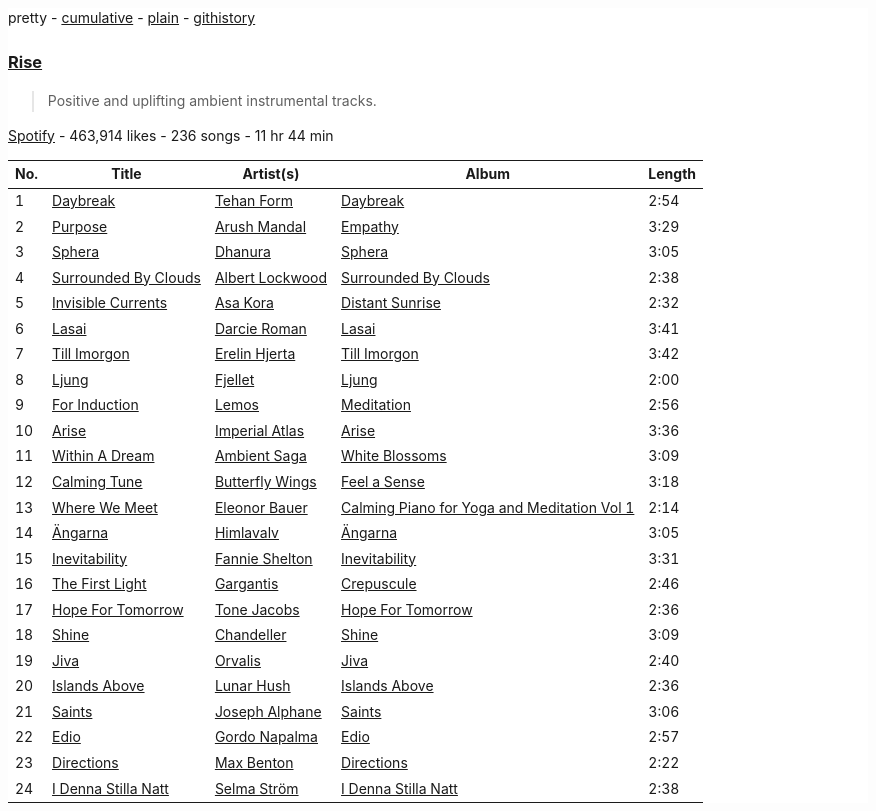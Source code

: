 pretty - [cumulative](/playlists/cumulative/37i9dQZF1DWUOhRIDwDB7M.md) - [plain](/playlists/plain/37i9dQZF1DWUOhRIDwDB7M) - [githistory](https://github.githistory.xyz/mackorone/spotify-playlist-archive/blob/main/playlists/plain/37i9dQZF1DWUOhRIDwDB7M)

### [Rise](https://open.spotify.com/playlist/37i9dQZF1DWUOhRIDwDB7M)

> Positive and uplifting ambient instrumental tracks.

[Spotify](https://open.spotify.com/user/spotify) - 463,914 likes - 236 songs - 11 hr 44 min

| No. | Title | Artist(s) | Album | Length |
|---|---|---|---|---|
| 1 | [Daybreak](https://open.spotify.com/track/6XEh5HfvUIdJiyujQ3HnoT) | [Tehan Form](https://open.spotify.com/artist/4x7h0jaU1U1n2jKWoNfPij) | [Daybreak](https://open.spotify.com/album/2W7g2RcbpDsH9cmmKsnlih) | 2:54 |
| 2 | [Purpose](https://open.spotify.com/track/0WXhEn3IN5xTCSm6qWixEz) | [Arush Mandal](https://open.spotify.com/artist/5WSATrMjcuhKibg0jp4uHI) | [Empathy](https://open.spotify.com/album/3cJ5MRVonIt3dJ2KjYabwp) | 3:29 |
| 3 | [Sphera](https://open.spotify.com/track/5uUoengCI6EGB5dSGJuhWG) | [Dhanura](https://open.spotify.com/artist/6mAaAXGrtsOjqcgbzsCAaW) | [Sphera](https://open.spotify.com/album/6mGJWXzSM9eEQOPitK2a9D) | 3:05 |
| 4 | [Surrounded By Clouds](https://open.spotify.com/track/1N7Ot2p082GMdjtCQt179y) | [Albert Lockwood](https://open.spotify.com/artist/1ue5TobfrOLU2bnR0slyHY) | [Surrounded By Clouds](https://open.spotify.com/album/0eWwKaL0udmYdYVSxwHf8b) | 2:38 |
| 5 | [Invisible Currents](https://open.spotify.com/track/58F2NUnMXH9VKWESwi05Z1) | [Asa Kora](https://open.spotify.com/artist/174Lkyx2f5M77yWd1Mofqj) | [Distant Sunrise](https://open.spotify.com/album/4isWOKOddFFaUGOApJL8uK) | 2:32 |
| 6 | [Lasai](https://open.spotify.com/track/1vXPvFeZGpojHygGjSjQfH) | [Darcie Roman](https://open.spotify.com/artist/3bhvCKBgGPO4OURkbYkt3b) | [Lasai](https://open.spotify.com/album/7kYXPNnP4j96kO0FzCfYjb) | 3:41 |
| 7 | [Till Imorgon](https://open.spotify.com/track/34BGzF27mEKSI5jnWcGJEa) | [Erelin Hjerta](https://open.spotify.com/artist/3SKcC6zzCqvKJUfkqNGJi5) | [Till Imorgon](https://open.spotify.com/album/17hSZ3mPfa8kPIVrjbghra) | 3:42 |
| 8 | [Ljung](https://open.spotify.com/track/4S3rgz60bvE155xKGyCaZe) | [Fjellet](https://open.spotify.com/artist/4S0x628hBw2YQyh0hCQAf8) | [Ljung](https://open.spotify.com/album/6xKGBiSNUOB37r84vLhPWJ) | 2:00 |
| 9 | [For Induction](https://open.spotify.com/track/29IqDDE8BiR2Av8xT4l0y7) | [Lemos](https://open.spotify.com/artist/5nXvkyQwcA3mf2B9Wsd3Lh) | [Meditation](https://open.spotify.com/album/5ky4H3IU7qgaXOre9S03Bz) | 2:56 |
| 10 | [Arise](https://open.spotify.com/track/6OdP3zH7YSP9gaDpQ2Pj5D) | [Imperial Atlas](https://open.spotify.com/artist/76BYMatrC95a7MaFSxeU9g) | [Arise](https://open.spotify.com/album/0g3jCPVm6E6dkbepOlFUft) | 3:36 |
| 11 | [Within A Dream](https://open.spotify.com/track/3DBptL02EYie8QdPFMqyPo) | [Ambient Saga](https://open.spotify.com/artist/6jXJLmPCp6G9qpAK8XJZ81) | [White Blossoms](https://open.spotify.com/album/5cdqQpm9t9rMTtQ5tp3lWL) | 3:09 |
| 12 | [Calming Tune](https://open.spotify.com/track/4nwPbxRsKm81Alkoj3nZMi) | [Butterfly Wings](https://open.spotify.com/artist/0RMsyms4T0LXxotilnDJap) | [Feel a Sense](https://open.spotify.com/album/2QSLLC0Kby30GZgyJ7NSy8) | 3:18 |
| 13 | [Where We Meet](https://open.spotify.com/track/4sFQxujUhJEOFCgFgxF8Yp) | [Eleonor Bauer](https://open.spotify.com/artist/5FeOCRq508gqckvhfqdQY6) | [Calming Piano for Yoga and Meditation Vol 1](https://open.spotify.com/album/2IzcSEAadl9qSUOaLMGcEk) | 2:14 |
| 14 | [Ängarna](https://open.spotify.com/track/13RPTSwWAEQ2XU7PgHj6YQ) | [Himlavalv](https://open.spotify.com/artist/4lFZjO0NQUgvQLC8G6J8uC) | [Ängarna](https://open.spotify.com/album/48qEJ2qLRnVcrd9b4unnAJ) | 3:05 |
| 15 | [Inevitability](https://open.spotify.com/track/0k5TnsKv68q20aE1sJYY7a) | [Fannie Shelton](https://open.spotify.com/artist/3IgG6CQo3mfhUsT1AgNWum) | [Inevitability](https://open.spotify.com/album/6nRr1olpoiH9pky8VQ1eZW) | 3:31 |
| 16 | [The First Light](https://open.spotify.com/track/4LHU2ae5wv5SN7KNwZFM9d) | [Gargantis](https://open.spotify.com/artist/5GXKQgbYHVdRFSznRp5trz) | [Crepuscule](https://open.spotify.com/album/7zOlVGVm9AGwbPBr6TpWzI) | 2:46 |
| 17 | [Hope For Tomorrow](https://open.spotify.com/track/3KDUPdVPn8GTeqWo90MEIs) | [Tone Jacobs](https://open.spotify.com/artist/3uDLX7j7thpPkEANovcmlT) | [Hope For Tomorrow](https://open.spotify.com/album/5LnDRliCzdyPUIcasFKzVR) | 2:36 |
| 18 | [Shine](https://open.spotify.com/track/209Z42ajAg8t7fg1VxQqDz) | [Chandeller](https://open.spotify.com/artist/0LzWeBGGtEazh0mJmyxFXi) | [Shine](https://open.spotify.com/album/29Co4C7wS7IxEfAgsfn800) | 3:09 |
| 19 | [Jiva](https://open.spotify.com/track/045bWmwbqV82V88ZQzEdaC) | [Orvalis](https://open.spotify.com/artist/0PEVq7ryAUqJhVdgfiBSXz) | [Jiva](https://open.spotify.com/album/1IhH4kJuVq4iXffzIxlHsh) | 2:40 |
| 20 | [Islands Above](https://open.spotify.com/track/0KJVIy0PAoldzsrzC96b8d) | [Lunar Hush](https://open.spotify.com/artist/53f0b7plDXvgkSmHQV4vBx) | [Islands Above](https://open.spotify.com/album/3XoFd2HGKs63yw9EC4N2DX) | 2:36 |
| 21 | [Saints](https://open.spotify.com/track/4tJWqUFB913wrrYULeuv9X) | [Joseph Alphane](https://open.spotify.com/artist/65IJPn3wYi35Qpov4MXcFr) | [Saints](https://open.spotify.com/album/3YMNU9hsjDJXj9KhAoLbm2) | 3:06 |
| 22 | [Edio](https://open.spotify.com/track/0QdOnce1FwtfhjHGyYWcJ5) | [Gordo Napalma](https://open.spotify.com/artist/29rhAtl6ikj08cVQFkwcJ9) | [Edio](https://open.spotify.com/album/1XgPv3oY99SZ2ZQ2XPROkb) | 2:57 |
| 23 | [Directions](https://open.spotify.com/track/6It0OAsJJ559KHt7PPabuS) | [Max Benton](https://open.spotify.com/artist/6rEyWC1pryYSBm1xFVH5A1) | [Directions](https://open.spotify.com/album/5xzcXk7tSSC0nlrJml3C6K) | 2:22 |
| 24 | [I Denna Stilla Natt](https://open.spotify.com/track/1mM2GG8G00vA8G5FAXKm8O) | [Selma Ström](https://open.spotify.com/artist/62k2sifCiGij6HZx3Z7dTp) | [I Denna Stilla Natt](https://open.spotify.com/album/531l7MbLMrHFHNy7TVPlHA) | 2:38 |